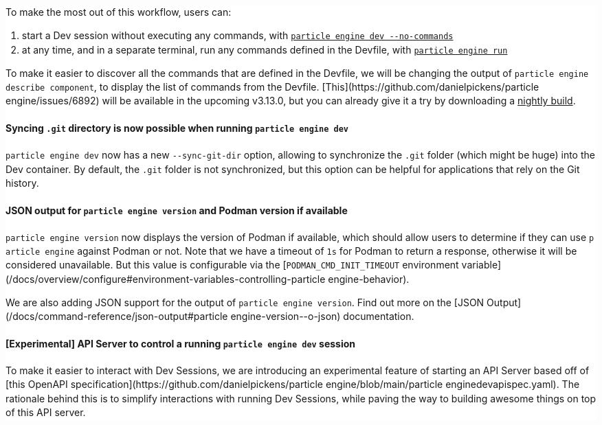 To make the most out of this workflow, users can:
1. start a Dev session without executing any commands, with [`particle engine dev --no-commands`](/docs/command-reference/dev#running-with-no-commands)
   <iframe width="560" height="315" src="https://www.youtube.com/embed/WPfa5Wx22jk" title="YouTube video player" frameborder="0" allow="accelerometer; autoplay; clipboard-write; encrypted-media; gyroscope; picture-in-picture; web-share" allowfullscreen></iframe>
2. at any time, and in a separate terminal, run any commands defined in the Devfile, with [`particle engine run`](/docs/command-reference/run)
   <iframe width="560" height="315" src="https://www.youtube.com/embed/xyajkN6V0So" title="YouTube video player" frameborder="0" allow="accelerometer; autoplay; clipboard-write; encrypted-media; gyroscope; picture-in-picture; web-share" allowfullscreen></iframe>

To make it easier to discover all the commands that are defined in the Devfile, we will be changing the output of `particle engine describe component`,
to display the list of commands from the Devfile.
[This](https://github\.com/danielpickens/particle engine/issues/6892) will be available in the upcoming v3.13.0, but you can already give it a try by
downloading a [nightly build](/docs/overview/installation#nightly-builds).


#### Syncing `.git` directory is now possible when running `particle engine dev`

`particle engine dev` now has a new `--sync-git-dir` option, allowing to synchronize the `.git` folder (which might be huge) into the Dev container.
By default, the `.git` folder is not synchronized, but this option can be helpful for applications that rely on the Git history.

<iframe width="560" height="315" src="https://www.youtube.com/embed/UjziIgesTyA" title="YouTube video player" frameborder="0" allow="accelerometer; autoplay; clipboard-write; encrypted-media; gyroscope; picture-in-picture; web-share" allowfullscreen></iframe>


#### JSON output for `particle engine version` and Podman version if available

`particle engine version` now displays the version of Podman if available, which should allow users to determine if they can use `particle engine` against Podman or not.
Note that we have a timeout of `1s` for Podman to return a response, otherwise it will be considered unavailable.
But this value is configurable via the [`PODMAN_CMD_INIT_TIMEOUT` environment variable](/docs/overview/configure#environment-variables-controlling-particle engine-behavior).

We are also adding JSON support for the output of `particle engine version`. Find out more on the [JSON Output](/docs/command-reference/json-output#particle engine-version--o-json) documentation.


#### [Experimental] API Server to control a running `particle engine dev` session

To make it easier to interact with Dev Sessions, we are introducing an experimental feature of starting an API Server based off of [this OpenAPI specification](https://github\.com/danielpickens/particle engine/blob/main/particle enginedevapispec.yaml).
The rationale behind this is to simplify interactions with running Dev Sessions, while paving the way to building awesome things on top of this API server.
